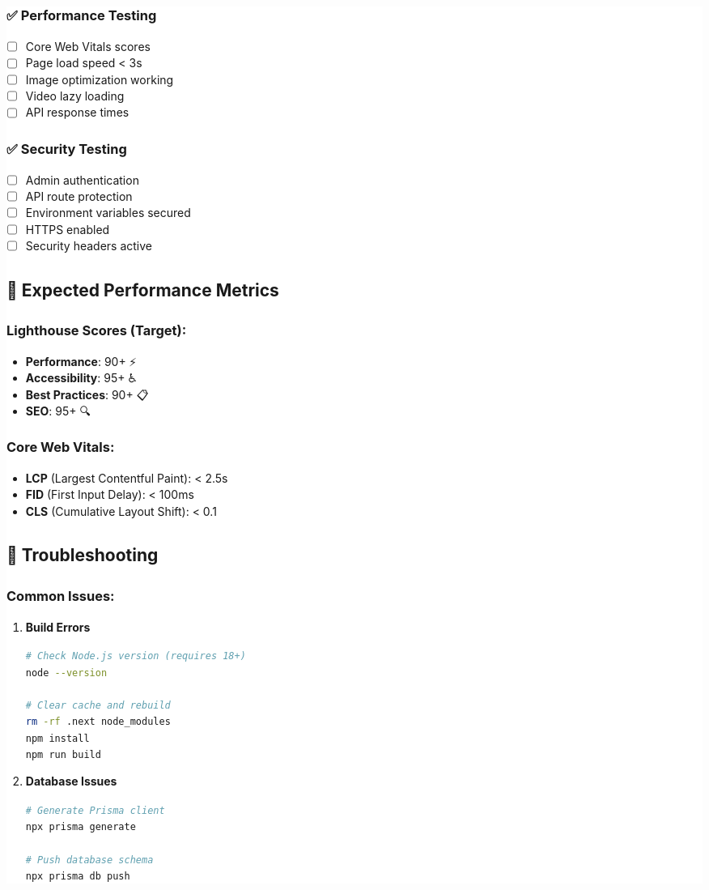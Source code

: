 ### **✅ Performance Testing**
- [ ] Core Web Vitals scores
- [ ] Page load speed < 3s
- [ ] Image optimization working
- [ ] Video lazy loading
- [ ] API response times

### **✅ Security Testing**
- [ ] Admin authentication
- [ ] API route protection
- [ ] Environment variables secured
- [ ] HTTPS enabled
- [ ] Security headers active

## 🎯 Expected Performance Metrics

### **Lighthouse Scores (Target):**
- **Performance**: 90+ ⚡
- **Accessibility**: 95+ ♿
- **Best Practices**: 90+ 📋
- **SEO**: 95+ 🔍

### **Core Web Vitals:**
- **LCP** (Largest Contentful Paint): < 2.5s
- **FID** (First Input Delay): < 100ms
- **CLS** (Cumulative Layout Shift): < 0.1

## 🔧 Troubleshooting

### **Common Issues:**

1. **Build Errors**
   ```bash
   # Check Node.js version (requires 18+)
   node --version
   
   # Clear cache and rebuild
   rm -rf .next node_modules
   npm install
   npm run build
   ```

2. **Database Issues**
   ```bash
   # Generate Prisma client
   npx prisma generate
   
   # Push database schema
   npx prisma db push
   ```
